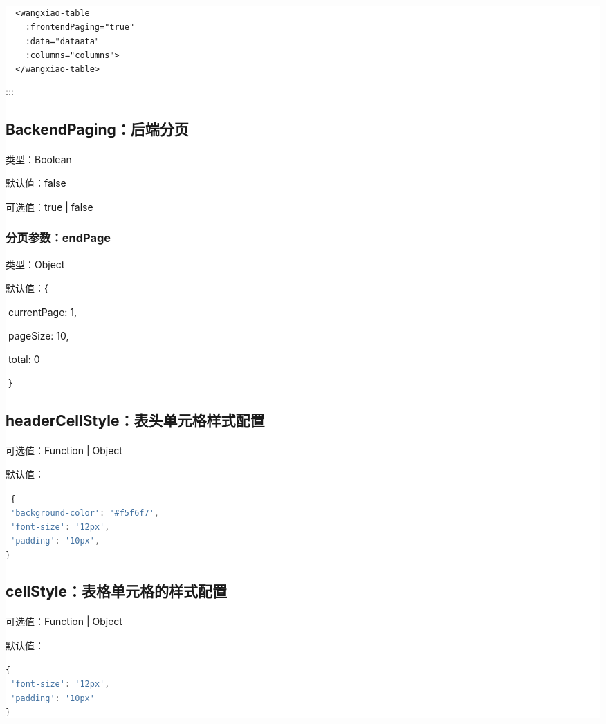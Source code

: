 ```vue
  <wangxiao-table 
    :frontendPaging="true" 
    :data="dataata" 
    :columns="columns">
  </wangxiao-table>
```

:::

## BackendPaging：后端分页

类型：Boolean

默认值：false

可选值：true | false

### 分页参数：endPage

类型：Object

默认值：{

​     currentPage: 1,

​     pageSize: 10,

​     total: 0

​    }

## headerCellStyle：表头单元格样式配置

可选值：Function | Object

默认值：

```javascript
 {
 'background-color': '#f5f6f7',
 'font-size': '12px',
 'padding': '10px',
}
```

## cellStyle：表格单元格的样式配置

可选值：Function | Object

默认值：

```javascript
{
 'font-size': '12px',
 'padding': '10px'
}
```
